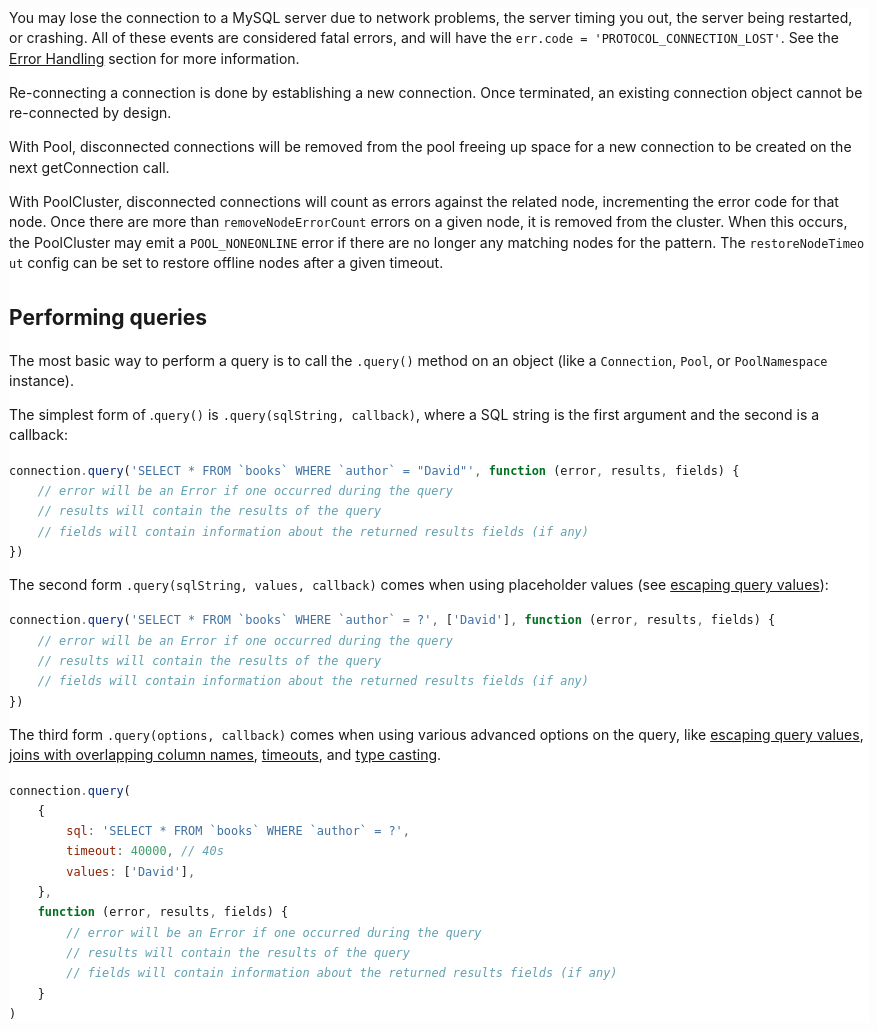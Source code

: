 You may lose the connection to a MySQL server due to network problems, the
server timing you out, the server being restarted, or crashing. All of these
events are considered fatal errors, and will have the `err.code = 'PROTOCOL_CONNECTION_LOST'`. See the [Error Handling](#error-handling) section
for more information.

Re-connecting a connection is done by establishing a new connection. Once
terminated, an existing connection object cannot be re-connected by design.

With Pool, disconnected connections will be removed from the pool freeing up
space for a new connection to be created on the next getConnection call.

With PoolCluster, disconnected connections will count as errors against the
related node, incrementing the error code for that node. Once there are more than
`removeNodeErrorCount` errors on a given node, it is removed from the cluster.
When this occurs, the PoolCluster may emit a `POOL_NONEONLINE` error if there are
no longer any matching nodes for the pattern. The `restoreNodeTimeout` config can
be set to restore offline nodes after a given timeout.

## Performing queries

The most basic way to perform a query is to call the `.query()` method on an object
(like a `Connection`, `Pool`, or `PoolNamespace` instance).

The simplest form of .`query()` is `.query(sqlString, callback)`, where a SQL string
is the first argument and the second is a callback:

```js
connection.query('SELECT * FROM `books` WHERE `author` = "David"', function (error, results, fields) {
	// error will be an Error if one occurred during the query
	// results will contain the results of the query
	// fields will contain information about the returned results fields (if any)
})
```

The second form `.query(sqlString, values, callback)` comes when using
placeholder values (see [escaping query values](#escaping-query-values)):

```js
connection.query('SELECT * FROM `books` WHERE `author` = ?', ['David'], function (error, results, fields) {
	// error will be an Error if one occurred during the query
	// results will contain the results of the query
	// fields will contain information about the returned results fields (if any)
})
```

The third form `.query(options, callback)` comes when using various advanced
options on the query, like [escaping query values](#escaping-query-values),
[joins with overlapping column names](#joins-with-overlapping-column-names),
[timeouts](#timeout), and [type casting](#type-casting).

```js
connection.query(
	{
		sql: 'SELECT * FROM `books` WHERE `author` = ?',
		timeout: 40000, // 40s
		values: ['David'],
	},
	function (error, results, fields) {
		// error will be an Error if one occurred during the query
		// results will contain the results of the query
		// fields will contain information about the returned results fields (if any)
	}
)
```


[v0.9 branch]: https://github.com/mysqljs/mysql/tree/v0.9
[github contributors page]: https://github.com/mysqljs/mysql/graphs/contributors
[ulf wendel]: http://blog.ulf-wendel.de/
[andrey hristov]: http://andrey.hristov.com/
[error]: https://developer.mozilla.org/en/JavaScript/Reference/Global_Objects/Error
[mysql server error]: https://dev.mysql.com/doc/refman/5.5/en/server-error-reference.html
[appveyor-image]: https://badgen.net/appveyor/ci/dougwilson/node-mysql/master?label=windows
[appveyor-url]: https://ci.appveyor.com/project/dougwilson/node-mysql
[coveralls-image]: https://badgen.net/coveralls/c/github/mysqljs/mysql/master
[coveralls-url]: https://coveralls.io/r/mysqljs/mysql?branch=master
[node-image]: https://badgen.net/npm/node/mysql
[node-url]: https://nodejs.org/en/download
[npm-downloads-image]: https://badgen.net/npm/dm/mysql
[npm-url]: https://npmjs.org/package/mysql
[npm-version-image]: https://badgen.net/npm/v/mysql
[travis-image]: https://badgen.net/travis/mysqljs/mysql/master
[travis-url]: https://travis-ci.org/mysqljs/mysql